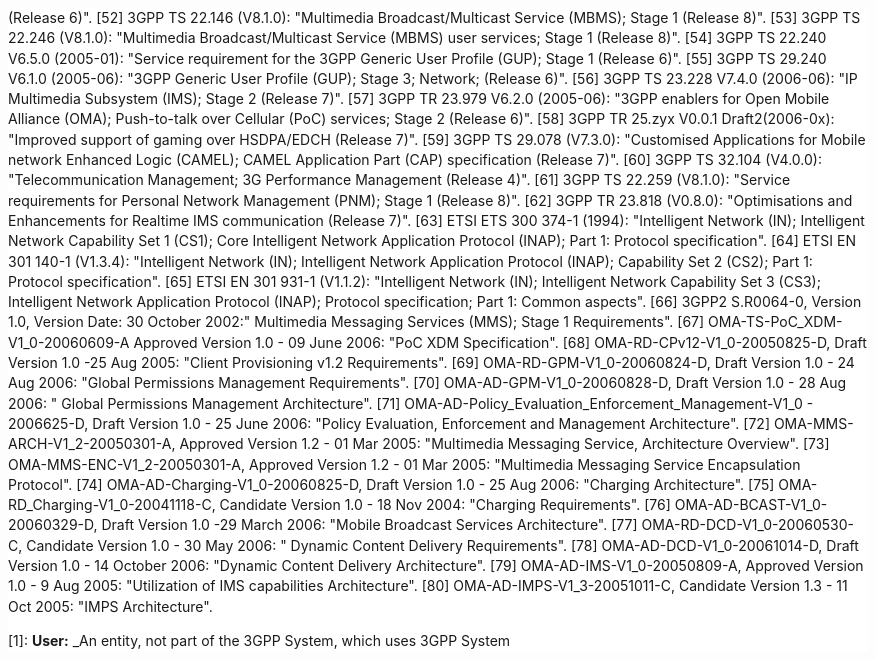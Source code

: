 (Release 6)\".
[52] 3GPP TS 22.146 (V8.1.0): \"Multimedia Broadcast/Multicast Service (MBMS);
Stage 1 (Release 8)\".
[53] 3GPP TS 22.246 (V8.1.0): \"Multimedia Broadcast/Multicast Service (MBMS)
user services; Stage 1 (Release 8)\".
[54] 3GPP TS 22.240 V6.5.0 (2005-01): \"Service requirement for the 3GPP
Generic User Profile (GUP); Stage 1 (Release 6)\".
[55] 3GPP TS 29.240 V6.1.0 (2005-06): \"3GPP Generic User Profile (GUP); Stage
3; Network; (Release 6)\".
[56] 3GPP TS 23.228 V7.4.0 (2006-06): \"IP Multimedia Subsystem (IMS); Stage 2
(Release 7)\".
[57] 3GPP TR 23.979 V6.2.0 (2005-06): \"3GPP enablers for Open Mobile Alliance
(OMA); Push-to-talk over Cellular (PoC) services; Stage 2 (Release 6)\".
[58] 3GPP TR 25.zyx V0.0.1 Draft2(2006-0x): \"Improved support of gaming over
HSDPA/EDCH (Release 7)\".
[59] 3GPP TS 29.078 (V7.3.0): \"Customised Applications for Mobile network
Enhanced Logic (CAMEL); CAMEL Application Part (CAP) specification (Release
7)\".
[60] 3GPP TS 32.104 (V4.0.0): \"Telecommunication Management; 3G Performance
Management (Release 4)\".
[61] 3GPP TS 22.259 (V8.1.0): \"Service requirements for Personal Network
Management (PNM); Stage 1 (Release 8)\".
[62] 3GPP TR 23.818 (V0.8.0): \"Optimisations and Enhancements for Realtime
IMS communication (Release 7)\".
[63] ETSI ETS 300 374-1 (1994): \"Intelligent Network (IN); Intelligent
Network Capability Set 1 (CS1); Core Intelligent Network Application Protocol
(INAP); Part 1: Protocol specification\".
[64] ETSI EN 301 140-1 (V1.3.4): \"Intelligent Network (IN); Intelligent
Network Application Protocol (INAP); Capability Set 2 (CS2); Part 1: Protocol
specification\".
[65] ETSI EN 301 931-1 (V1.1.2): \"Intelligent Network (IN); Intelligent
Network Capability Set 3 (CS3); Intelligent Network Application Protocol
(INAP); Protocol specification; Part 1: Common aspects\".
[66] 3GPP2 S.R0064-0, Version 1.0, Version Date: 30 October 2002:\" Multimedia
Messaging Services (MMS); Stage 1 Requirements\".
[67] OMA-TS-PoC_XDM-V1_0-20060609-A Approved Version 1.0 - 09 June 2006: \"PoC
XDM Specification\".
[68] OMA-RD-CPv12-V1_0-20050825-D, Draft Version 1.0 -25 Aug 2005: \"Client
Provisioning v1.2 Requirements\".
[69] OMA-RD-GPM-V1_0-20060824-D, Draft Version 1.0 - 24 Aug 2006: \"Global
Permissions Management Requirements\".
[70] OMA-AD-GPM-V1_0-20060828-D, Draft Version 1.0 - 28 Aug 2006: \" Global
Permissions Management Architecture\".
[71] OMA-AD-Policy_Evaluation_Enforcement_Management-V1_0 - 2006625-D, Draft
Version 1.0 - 25 June 2006: \"Policy Evaluation, Enforcement and Management
Architecture\".
[72] OMA-MMS-ARCH-V1_2-20050301-A, Approved Version 1.2 - 01 Mar 2005:
\"Multimedia Messaging Service, Architecture Overview\".
[73] OMA-MMS-ENC-V1_2-20050301-A, Approved Version 1.2 - 01 Mar 2005:
\"Multimedia Messaging Service Encapsulation Protocol\".
[74] OMA-AD-Charging-V1_0-20060825-D, Draft Version 1.0 - 25 Aug 2006:
\"Charging Architecture\".
[75] OMA-RD_Charging-V1_0-20041118-C, Candidate Version 1.0 - 18 Nov 2004:
\"Charging Requirements\".
[76] OMA-AD-BCAST-V1_0-20060329-D, Draft Version 1.0 -29 March 2006: \"Mobile
Broadcast Services Architecture\".
[77] OMA-RD-DCD-V1_0-20060530-C, Candidate Version 1.0 - 30 May 2006: \"
Dynamic Content Delivery Requirements\".
[78] OMA-AD-DCD-V1_0-20061014-D, Draft Version 1.0 - 14 October 2006:
\"Dynamic Content Delivery Architecture\".
[79] OMA-AD-IMS-V1_0-20050809-A, Approved Version 1.0 - 9 Aug 2005:
\"Utilization of IMS capabilities Architecture\".
[80] OMA-AD-IMPS-V1_3-20051011-C, Candidate Version 1.3 - 11 Oct 2005: \"IMPS
Architecture\".

[1]: **User:** _An entity, not part of the 3GPP System, which uses 3GPP System